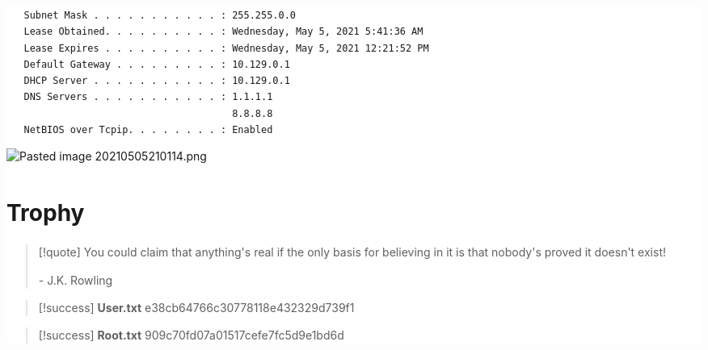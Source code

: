 ```bash
   Subnet Mask . . . . . . . . . . . : 255.255.0.0
   Lease Obtained. . . . . . . . . . : Wednesday, May 5, 2021 5:41:36 AM
   Lease Expires . . . . . . . . . . : Wednesday, May 5, 2021 12:21:52 PM
   Default Gateway . . . . . . . . . : 10.129.0.1
   DHCP Server . . . . . . . . . . . : 10.129.0.1
   DNS Servers . . . . . . . . . . . : 1.1.1.1
                                       8.8.8.8
   NetBIOS over Tcpip. . . . . . . . : Enabled
```

![Pasted image 20210505210114.png](../../zzz_res/attachments/Pasted_image_20210505210114.png)

# Trophy

>[!quote]
>You could claim that anything's real if the only basis for believing in it is that nobody's proved it doesn't exist!
>
>\- J.K. Rowling

>[!success]
>**User.txt**
>e38cb64766c30778118e432329d739f1

>[!success]
>**Root.txt**
>909c70fd07a01517cefe7fc5d9e1bd6d

